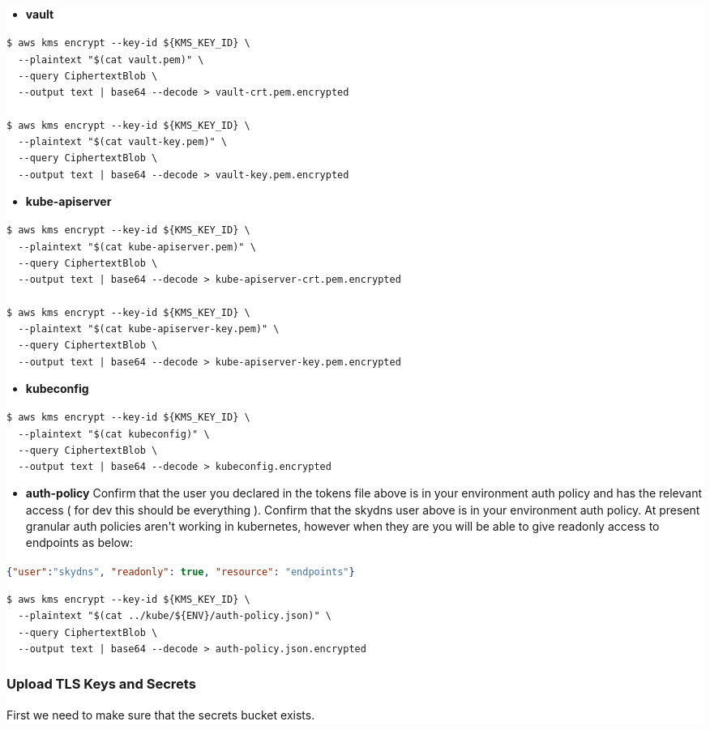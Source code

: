 * **vault**
```
$ aws kms encrypt --key-id ${KMS_KEY_ID} \
  --plaintext "$(cat vault.pem)" \
  --query CiphertextBlob \
  --output text | base64 --decode > vault-crt.pem.encrypted

$ aws kms encrypt --key-id ${KMS_KEY_ID} \
  --plaintext "$(cat vault-key.pem)" \
  --query CiphertextBlob \
  --output text | base64 --decode > vault-key.pem.encrypted
```

* **kube-apiserver**
```
$ aws kms encrypt --key-id ${KMS_KEY_ID} \
  --plaintext "$(cat kube-apiserver.pem)" \
  --query CiphertextBlob \
  --output text | base64 --decode > kube-apiserver-crt.pem.encrypted

$ aws kms encrypt --key-id ${KMS_KEY_ID} \
  --plaintext "$(cat kube-apiserver-key.pem)" \
  --query CiphertextBlob \
  --output text | base64 --decode > kube-apiserver-key.pem.encrypted
```

* **kubeconfig**
```
$ aws kms encrypt --key-id ${KMS_KEY_ID} \
  --plaintext "$(cat kubeconfig)" \
  --query CiphertextBlob \
  --output text | base64 --decode > kubeconfig.encrypted
```

* **auth-policy**
Confirm that the user you declared in the tokens file above is in your environment auth policy and has the relevant access ( for dev this should be everything ).
Confirm that the skydns user above is in your environment auth policy. At present granular auth policies aren't working in kubernetes, however when they are you will be able to give readonly access to endpoints as below:
```json
{"user":"skydns", "readonly": true, "resource": "endpoints"}
```

```
$ aws kms encrypt --key-id ${KMS_KEY_ID} \
  --plaintext "$(cat ../kube/${ENV}/auth-policy.json)" \
  --query CiphertextBlob \
  --output text | base64 --decode > auth-policy.json.encrypted
```


### Upload TLS Keys and Secrets

First we need to make sure that the secrets bucket exists.
